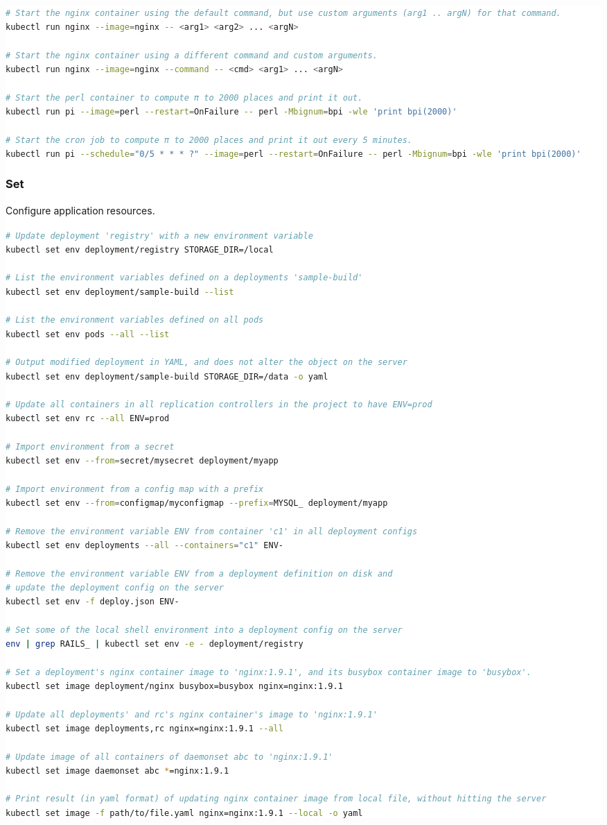 ```bash
# Start the nginx container using the default command, but use custom arguments (arg1 .. argN) for that command.
kubectl run nginx --image=nginx -- <arg1> <arg2> ... <argN>

# Start the nginx container using a different command and custom arguments.
kubectl run nginx --image=nginx --command -- <cmd> <arg1> ... <argN>

# Start the perl container to compute π to 2000 places and print it out.
kubectl run pi --image=perl --restart=OnFailure -- perl -Mbignum=bpi -wle 'print bpi(2000)'

# Start the cron job to compute π to 2000 places and print it out every 5 minutes.
kubectl run pi --schedule="0/5 * * * ?" --image=perl --restart=OnFailure -- perl -Mbignum=bpi -wle 'print bpi(2000)'
```

### Set

Configure application resources.

```bash
# Update deployment 'registry' with a new environment variable
kubectl set env deployment/registry STORAGE_DIR=/local

# List the environment variables defined on a deployments 'sample-build'
kubectl set env deployment/sample-build --list

# List the environment variables defined on all pods
kubectl set env pods --all --list

# Output modified deployment in YAML, and does not alter the object on the server
kubectl set env deployment/sample-build STORAGE_DIR=/data -o yaml

# Update all containers in all replication controllers in the project to have ENV=prod
kubectl set env rc --all ENV=prod

# Import environment from a secret
kubectl set env --from=secret/mysecret deployment/myapp

# Import environment from a config map with a prefix
kubectl set env --from=configmap/myconfigmap --prefix=MYSQL_ deployment/myapp

# Remove the environment variable ENV from container 'c1' in all deployment configs
kubectl set env deployments --all --containers="c1" ENV-

# Remove the environment variable ENV from a deployment definition on disk and
# update the deployment config on the server
kubectl set env -f deploy.json ENV-

# Set some of the local shell environment into a deployment config on the server
env | grep RAILS_ | kubectl set env -e - deployment/registry

# Set a deployment's nginx container image to 'nginx:1.9.1', and its busybox container image to 'busybox'.
kubectl set image deployment/nginx busybox=busybox nginx=nginx:1.9.1

# Update all deployments' and rc's nginx container's image to 'nginx:1.9.1'
kubectl set image deployments,rc nginx=nginx:1.9.1 --all

# Update image of all containers of daemonset abc to 'nginx:1.9.1'
kubectl set image daemonset abc *=nginx:1.9.1

# Print result (in yaml format) of updating nginx container image from local file, without hitting the server
kubectl set image -f path/to/file.yaml nginx=nginx:1.9.1 --local -o yaml
```